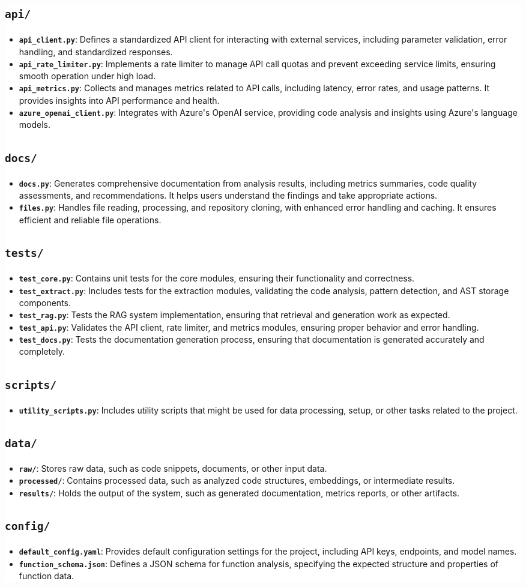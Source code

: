## **`api/`**

- **`api_client.py`**: Defines a standardized API client for interacting with external services, including parameter validation, error handling, and standardized responses.
- **`api_rate_limiter.py`**: Implements a rate limiter to manage API call quotas and prevent exceeding service limits, ensuring smooth operation under high load.
- **`api_metrics.py`**: Collects and manages metrics related to API calls, including latency, error rates, and usage patterns. It provides insights into API performance and health.
- **`azure_openai_client.py`**: Integrates with Azure's OpenAI service, providing code analysis and insights using Azure's language models.

## **`docs/`**

- **`docs.py`**: Generates comprehensive documentation from analysis results, including metrics summaries, code quality assessments, and recommendations. It helps users understand the findings and take appropriate actions.
- **`files.py`**: Handles file reading, processing, and repository cloning, with enhanced error handling and caching. It ensures efficient and reliable file operations.

## **`tests/`**

- **`test_core.py`**: Contains unit tests for the core modules, ensuring their functionality and correctness.
- **`test_extract.py`**: Includes tests for the extraction modules, validating the code analysis, pattern detection, and AST storage components.
- **`test_rag.py`**: Tests the RAG system implementation, ensuring that retrieval and generation work as expected.
- **`test_api.py`**: Validates the API client, rate limiter, and metrics modules, ensuring proper behavior and error handling.
- **`test_docs.py`**: Tests the documentation generation process, ensuring that documentation is generated accurately and completely.

## **`scripts/`**

- **`utility_scripts.py`**: Includes utility scripts that might be used for data processing, setup, or other tasks related to the project.

## **`data/`**

- **`raw/`**: Stores raw data, such as code snippets, documents, or other input data.
- **`processed/`**: Contains processed data, such as analyzed code structures, embeddings, or intermediate results.
- **`results/`**: Holds the output of the system, such as generated documentation, metrics reports, or other artifacts.

## **`config/`**

- **`default_config.yaml`**: Provides default configuration settings for the project, including API keys, endpoints, and model names.
- **`function_schema.json`**: Defines a JSON schema for function analysis, specifying the expected structure and properties of function data.

